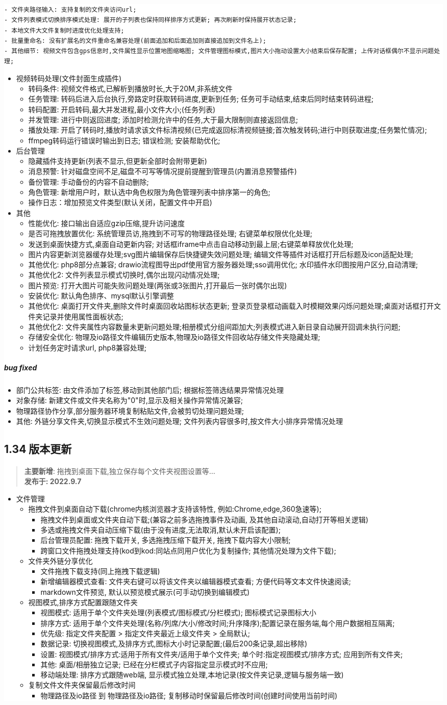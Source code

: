	- 文件夹路径输入: 支持复制的文件夹访问url;
	- 文件列表模式切换排序模式处理: 展开的子列表也保持同样排序方式更新; 再次刷新时保持展开状态记录;
	- 本地文件大文件复制时进度优化处理支持;
	- 批量重命名: 没有扩展名的文件重命名兼容处理(前面追加和后面追加则直接追加到文件名上);
	- 其他细节: 视频文件包含gps信息时,文件属性显示位置地图缩略图; 文件管理图标模式,图片大小拖动设置大小结束后保存配置; 上传对话框偶尔不显示问题处理;
- 视频转码处理(文件封面生成插件)
	- 转码条件: 视频文件格式,已解析到播放时长,大于20M,非系统文件
	- 任务管理: 转码后进入后台执行,旁路定时获取转码进度,更新到任务; 任务可手动结束,结束后同时结束转码进程;
	- 转码配置: 开启转码,最大并发进程,最小文件大小;(任务列表)
	- 并发管理: 进行中则返回进度; 添加时检测允许中的任务,大于最大限制则直接返回信息;
	- 播放处理: 开启了转码时,播放时请求该文件标清视频(已完成返回标清视频链接;首次触发转码;进行中则获取进度;任务繁忙情况);
	- ffmpeg转码运行错误时输出到日志; 错误检测; 安装帮助优化;
- 后台管理
	- 隐藏插件支持更新(列表不显示,但更新全部时会附带更新)
	- 消息预警: 针对磁盘空间不足,磁盘不可写等情况提前提醒到管理员(内置消息预警插件)
	- 备份管理: 手动备份的内容不自动删除;
	- 角色管理: 新增用户时，默认选中角色权限为角色管理列表中排序第一的角色;
	- 操作日志：增加预览文件类型(默认关闭，配置文件中开启)
- 其他
	- 性能优化: 接口输出自适应gzip压缩,提升访问速度
	- 是否可拖拽放置优化: 系统管理员访,拖拽到不可写的物理路径处理; 右键菜单权限优化处理;
	- 发送到桌面快捷方式,桌面自动更新内容; 对话框iframe中点击自动移动到最上层;右键菜单释放优化处理;
	- 图片内容更新浏览器缓存处理;svg图片编辑保存后快捷键失效问题处理; 编辑文件等插件对话框打开后标题及icon适配处理;
	- 其他优化: php8部分点兼容; drawio流程图导出pdf使用官方服务器处理;sso调用优化; 水印插件水印图按用户区分,自动清理;
	- 其他优化2: 文件列表显示模式切换时,偶尔出现闪动情况处理;
	- 图片预览: 打开大图片可能失败问题处理(两张或3张图片,打开最后一张时偶尔出现)
	- 安装优化: 默认角色排序、mysql默认引擎调整
	- 其他优化: 桌面打开文件夹,删除文件时桌面回收站图标状态更新; 登录页登录框动画载入时模糊效果闪烁问题处理;桌面对话框打开文件夹记录并使用属性面板状态;
	- 其他优化2: 文件夹属性内容数量未更新问题处理;相册模式分组间距加大;列表模式进入新目录自动展开回调未执行问题;
	- 存储安全优化: 物理及io路径文件编辑历史版本,物理及io路径文件回收站存储文件夹隐藏处理;
	- 计划任务定时请求url, php8兼容处理;

##### bug fixed
- 部门公共标签: 由文件添加了标签,移动到其他部门后; 根据标签筛选结果异常情况处理
- 对象存储: 新建文件或文件夹名称为"0"时,显示及相关操作异常情况兼容;
- 物理路径协作分享,部分服务器环境复制粘贴文件,会被剪切处理问题处理;
- 其他: 外链分享文件夹,切换显示模式不生效问题处理; 文件列表内容很多时,按文件大小排序异常情况处理



## 1.34 版本更新
> **主要新增**: 拖拽到桌面下载,独立保存每个文件夹视图设置等...  
> **发布于: 2022.9.7**    

- 文件管理
	- 拖拽文件到桌面自动下载(chrome内核浏览器才支持该特性, 例如:Chrome,edge,360急速等);
		- 拖拽文件到桌面或文件夹自动下载;(兼容之前多选拖拽事件及动画, 及其他自动滚动,自动打开等相关逻辑)
		- 多选或拖拽文件夹自动压缩下载(由于没有进度,无法取消,默认未开启该配置);
		- 后台管理员配置: 拖拽下载开关, 多选拖拽压缩下载开关, 拖拽下载内容大小限制;
		- 跨窗口文件拖拽处理支持(kod到kod:同站点同用户优化为复制操作; 其他情况处理为文件下载);
	- 文件夹外链分享优化
		- 文件拖拽下载支持(同上拖拽下载逻辑)
		- 新增编辑器模式查看: 文件夹右键可以将该文件夹以编辑器模式查看; 方便代码等文本文件快速阅读;
		- markdown文件预览, 默认以预览模式展示(可手动切换到编辑模式)	
	- 视图模式,排序方式配置跟随文件夹
		- 视图模式: 适用于单个文件夹处理(列表模式/图标模式/分栏模式); 图标模式记录图标大小
		- 排序方式: 适用于单个文件夹处理(名称/列席/大小/修改时间;升序降序);配置记录在服务端,每个用户数据相互隔离;
		- 优先级: 指定文件夹配置 > 指定文件夹最近上级文件夹 > 全局默认;
		- 数据记录: 切换视图模式,及排序方式,图标大小时记录配置;(最后200条记录,超出移除)
		- 设置: 视图模式/排序方式:适用于所有文件夹/适用于单个文件夹; 单个时:指定视图模式/排序方式; 应用到所有文件夹;
		- 其他: 桌面/相册独立记录; 已经在分栏模式子内容指定显示模式时不应用;
		- 移动端处理: 排序方式跟随web端, 显示模式独立处理,本地记录(按文件夹记录,逻辑与服务端一致)
	- 复制文件文件夹保留最后修改时间
		- 物理路径及io路径 到 物理路径及io路径; 复制移动时保留最后修改时间(创建时间使用当前时间)